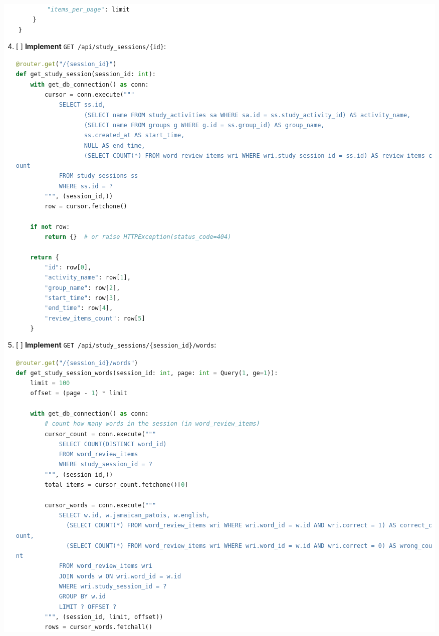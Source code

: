    ```python
               "items_per_page": limit
           }
       }
   ```
4. [ ] **Implement** `GET /api/study_sessions/{id}`:
   ```python
   @router.get("/{session_id}")
   def get_study_session(session_id: int):
       with get_db_connection() as conn:
           cursor = conn.execute("""
               SELECT ss.id,
                      (SELECT name FROM study_activities sa WHERE sa.id = ss.study_activity_id) AS activity_name,
                      (SELECT name FROM groups g WHERE g.id = ss.group_id) AS group_name,
                      ss.created_at AS start_time,
                      NULL AS end_time,
                      (SELECT COUNT(*) FROM word_review_items wri WHERE wri.study_session_id = ss.id) AS review_items_count
               FROM study_sessions ss
               WHERE ss.id = ?
           """, (session_id,))
           row = cursor.fetchone()

       if not row:
           return {}  # or raise HTTPException(status_code=404)

       return {
           "id": row[0],
           "activity_name": row[1],
           "group_name": row[2],
           "start_time": row[3],
           "end_time": row[4],
           "review_items_count": row[5]
       }
   ```
5. [ ] **Implement** `GET /api/study_sessions/{session_id}/words`:
   ```python
   @router.get("/{session_id}/words")
   def get_study_session_words(session_id: int, page: int = Query(1, ge=1)):
       limit = 100
       offset = (page - 1) * limit

       with get_db_connection() as conn:
           # count how many words in the session (in word_review_items)
           cursor_count = conn.execute("""
               SELECT COUNT(DISTINCT word_id) 
               FROM word_review_items
               WHERE study_session_id = ?
           """, (session_id,))
           total_items = cursor_count.fetchone()[0]

           cursor_words = conn.execute("""
               SELECT w.id, w.jamaican_patois, w.english,
                 (SELECT COUNT(*) FROM word_review_items wri WHERE wri.word_id = w.id AND wri.correct = 1) AS correct_count,
                 (SELECT COUNT(*) FROM word_review_items wri WHERE wri.word_id = w.id AND wri.correct = 0) AS wrong_count
               FROM word_review_items wri
               JOIN words w ON wri.word_id = w.id
               WHERE wri.study_session_id = ?
               GROUP BY w.id
               LIMIT ? OFFSET ?
           """, (session_id, limit, offset))
           rows = cursor_words.fetchall()
   ```
